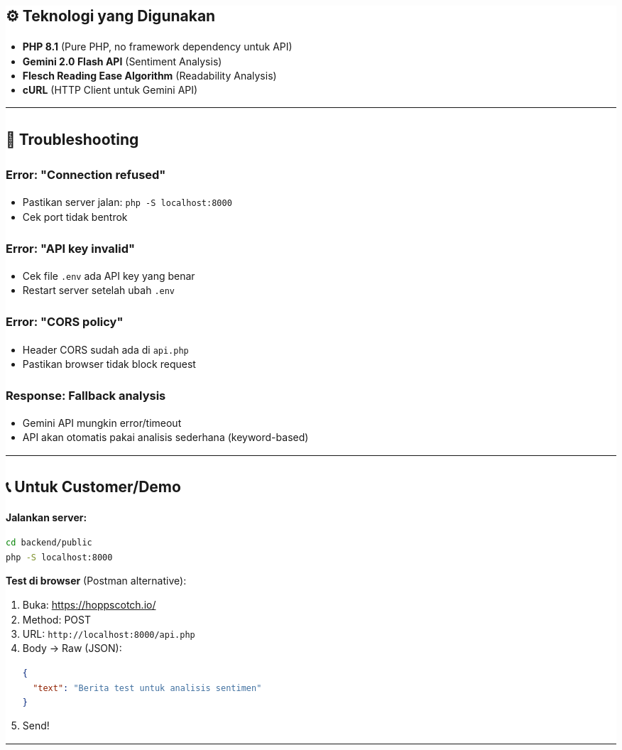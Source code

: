 
## ⚙️ Teknologi yang Digunakan

- **PHP 8.1** (Pure PHP, no framework dependency untuk API)
- **Gemini 2.0 Flash API** (Sentiment Analysis)
- **Flesch Reading Ease Algorithm** (Readability Analysis)
- **cURL** (HTTP Client untuk Gemini API)

---

## 🐛 Troubleshooting

### **Error: "Connection refused"**
- Pastikan server jalan: `php -S localhost:8000`
- Cek port tidak bentrok

### **Error: "API key invalid"**
- Cek file `.env` ada API key yang benar
- Restart server setelah ubah `.env`

### **Error: "CORS policy"**
- Header CORS sudah ada di `api.php`
- Pastikan browser tidak block request

### **Response: Fallback analysis**
- Gemini API mungkin error/timeout
- API akan otomatis pakai analisis sederhana (keyword-based)

---

## 📞 Untuk Customer/Demo

**Jalankan server:**
```bash
cd backend/public
php -S localhost:8000
```

**Test di browser** (Postman alternative):
1. Buka: https://hoppscotch.io/
2. Method: POST
3. URL: `http://localhost:8000/api.php`
4. Body → Raw (JSON):
   ```json
   {
     "text": "Berita test untuk analisis sentimen"
   }
   ```
5. Send!

---
